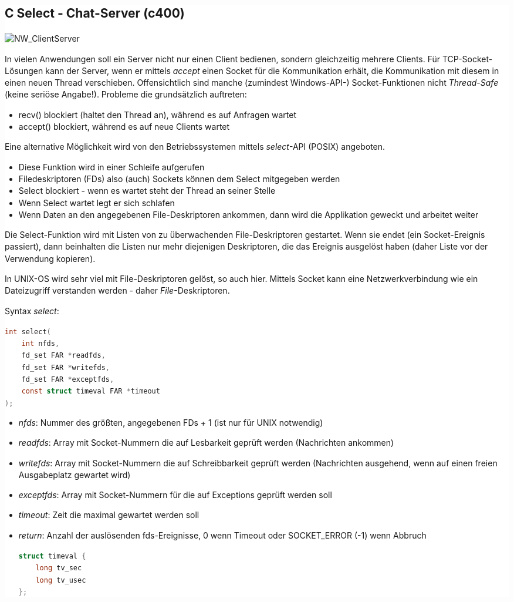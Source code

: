 ## C Select - Chat-Server (c400)

![NW_ClientServer](NW_ClientServer.png)

In vielen Anwendungen soll ein Server nicht nur einen Client bedienen, sondern gleichzeitig mehrere Clients. Für TCP-Socket-Lösungen kann der Server, wenn er mittels *accept* einen Socket für die Kommunikation erhält, die Kommunikation mit diesem in einen neuen Thread verschieben. Offensichtlich sind manche (zumindest Windows-API-) Socket-Funktionen nicht *Thread-Safe* (keine seriöse Angabe!). Probleme die grundsätzlich auftreten:

- recv() blockiert (haltet den Thread an), während es auf Anfragen wartet
- accept() blockiert, während es auf neue Clients wartet

Eine alternative Möglichkeit wird von den Betriebssystemen mittels *select*-API (POSIX) angeboten.

- Diese Funktion wird in einer Schleife aufgerufen
- Filedeskriptoren (FDs) also (auch) Sockets können dem Select mitgegeben werden
- Select blockiert - wenn es wartet steht der Thread an seiner Stelle
- Wenn Select wartet legt er sich schlafen
- Wenn Daten an den angegebenen File-Deskriptoren ankommen, dann wird die Applikation geweckt und arbeitet weiter

Die Select-Funktion wird mit Listen von zu überwachenden File-Deskriptoren gestartet. Wenn sie endet (ein Socket-Ereignis passiert), dann beinhalten die Listen nur mehr diejenigen Deskriptoren, die das Ereignis ausgelöst haben (daher Liste vor der Verwendung kopieren).

In UNIX-OS wird sehr viel mit File-Deskriptoren gelöst, so auch hier. Mittels Socket kann eine Netzwerkverbindung wie ein Dateizugriff verstanden werden - daher *File*-Deskriptoren.

Syntax *select*:

```c
int select(
    int nfds,
    fd_set FAR *readfds,
    fd_set FAR *writefds,
    fd_set FAR *exceptfds,
    const struct timeval FAR *timeout
);
```

- *nfds*: Nummer des größten, angegebenen FDs + 1 (ist nur für UNIX notwendig)

- *readfds*: Array mit Socket-Nummern die auf Lesbarkeit geprüft werden (Nachrichten ankommen)

- *writefds*: Array mit Socket-Nummern die auf Schreibbarkeit geprüft werden (Nachrichten ausgehend, wenn auf einen freien Ausgabeplatz gewartet wird)

- *exceptfds*: Array mit Socket-Nummern für die auf Exceptions geprüft werden soll

- *timeout*: Zeit die maximal gewartet werden soll

- *return*: Anzahl der auslösenden fds-Ereignisse, 0 wenn Timeout oder SOCKET_ERROR (-1) wenn Abbruch

  ```c
  struct timeval {
      long tv_sec
      long tv_usec
  };
  ```
